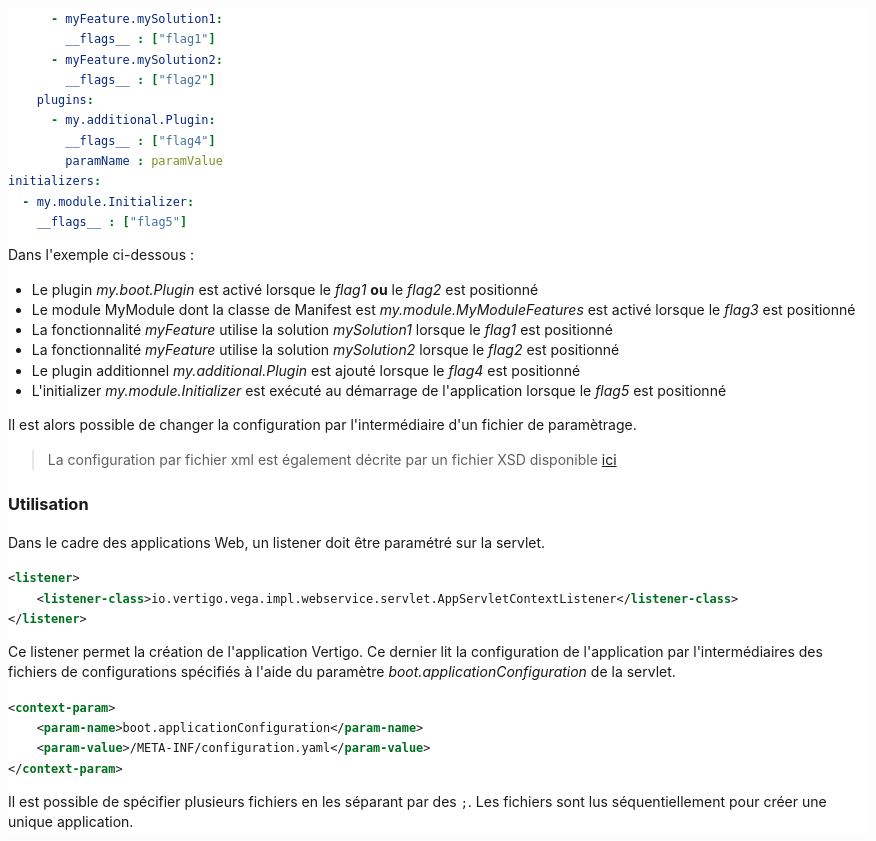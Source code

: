 ```yaml
      - myFeature.mySolution1:
      	__flags__ : ["flag1"]
      - myFeature.mySolution2:
      	__flags__ : ["flag2"]
    plugins:
      - my.additional.Plugin: 
        __flags__ : ["flag4"]
        paramName : paramValue
initializers:
  - my.module.Initializer:
    __flags__ : ["flag5"]

```

Dans l'exemple ci-dessous :

- Le plugin *my.boot.Plugin* est activé lorsque le *flag1* **ou** le *flag2* est positionné
- Le module MyModule dont la classe de Manifest est *my.module.MyModuleFeatures* est activé lorsque le *flag3* est positionné
- La fonctionnalité *myFeature* utilise la solution *mySolution1* lorsque le *flag1* est positionné
- La fonctionnalité *myFeature* utilise la solution *mySolution2* lorsque le *flag2* est positionné
- Le plugin additionnel *my.additional.Plugin* est ajouté lorsque le *flag4* est positionné
- L'initializer *my.module.Initializer* est exécuté au démarrage de l'application lorsque le *flag5* est positionné



Il est alors possible de changer la configuration par l'intermédiaire d'un fichier de paramètrage.

> La configuration par fichier xml est également décrite par un fichier XSD disponible [ici](https://github.com/KleeGroup/vertigo/blob/master/vertigo-core/src/main/java/io/vertigo/app/config/xml/vertigo_1_0.xsd)

### Utilisation

Dans le cadre des applications Web, un listener doit être paramétré sur la servlet.

```xml
<listener>
	<listener-class>io.vertigo.vega.impl.webservice.servlet.AppServletContextListener</listener-class>
</listener>
```
Ce listener permet la création de l'application Vertigo. Ce dernier lit la configuration de l'application par l'intermédiaires des fichiers de configurations spécifiés à l'aide du paramètre *boot.applicationConfiguration*  de la servlet.

```xml
<context-param>
	<param-name>boot.applicationConfiguration</param-name>
	<param-value>/META-INF/configuration.yaml</param-value>
</context-param>
```
Il est possible de spécifier plusieurs fichiers en les séparant par des `;`. Les fichiers sont lus séquentiellement pour créer une unique application.
